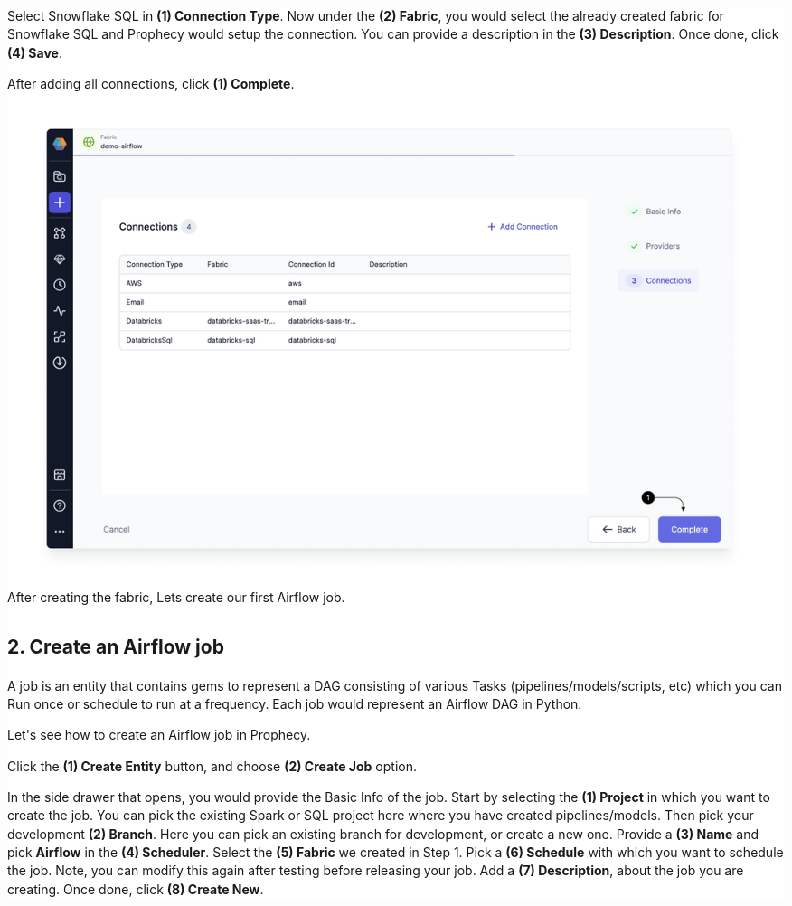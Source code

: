Select Snowflake SQL in **(1) Connection Type**. Now under the **(2) Fabric**, you would select the already created fabric for Snowflake SQL and Prophecy would setup the connection.
You can provide a description in the **(3) Description**.
Once done, click **(4) Save**.

After adding all connections, click **(1) Complete**.

![Complete_fabric](img/3.8_Complete_fabric.png)

After creating the fabric, Lets create our first Airflow job.

## 2. Create an Airflow job

A job is an entity that contains gems to represent a DAG consisting of various Tasks (pipelines/models/scripts, etc) which you can Run once or schedule to run at a frequency. Each job would represent an Airflow DAG in Python.

Let's see how to create an Airflow job in Prophecy.

Click the **(1) Create Entity** button, and choose **(2) Create Job** option.

In the side drawer that opens, you would provide the Basic Info of the job. Start by selecting the **(1) Project** in which you want to create the job. You can pick the existing Spark or SQL project here where you have created pipelines/models.
Then pick your development **(2) Branch**. Here you can pick an existing branch for development, or create a new one. Provide a **(3) Name** and pick **Airflow** in the **(4) Scheduler**. Select the **(5) Fabric** we created in Step 1.
Pick a **(6) Schedule** with which you want to schedule the job. Note, you can modify this again after testing before releasing your job.
Add a **(7) Description**, about the job you are creating. Once done, click **(8) Create New**.
